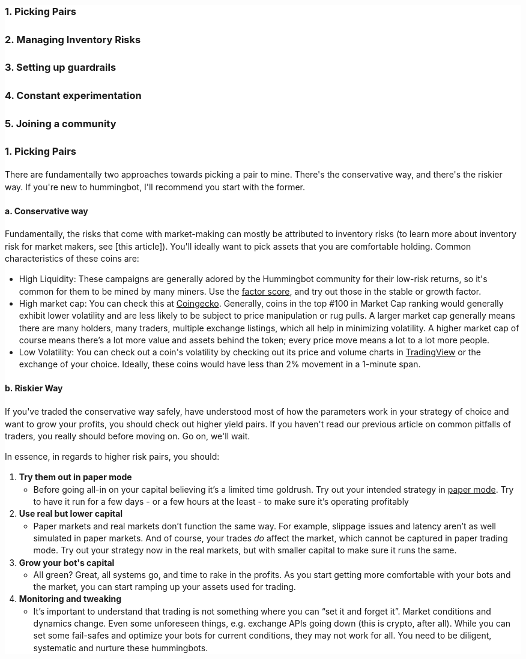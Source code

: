 

### **1. Picking Pairs**
### **2. Managing Inventory Risks**
### **3. Setting up guardrails**
### **4. Constant experimentation**
### **5. Joining a community**



### **1. Picking Pairs**

There are fundamentally two approaches towards picking a pair to mine. There's the conservative way, and there's the riskier way. If you're new to hummingbot, I'll recommend you start with the former.

#### **a. Conservative way**

Fundamentally, the risks that come with market-making can mostly be attributed to inventory risks (to learn more about inventory risk for market makers, see [this article]). You'll ideally want to pick assets that you are comfortable holding. Common characteristics of these coins are:

- High Liquidity: These campaigns are generally adored by the Hummingbot community for their low-risk returns, so it's common for them to be mined by many miners. Use the [factor score](https://support.hummingbot.io/hc/en-us/articles/4412298958617-Factor-Score-What-is-it-and-how-should-I-use-it-?ref=blog.hummingbot.org), and try out those in the stable or growth factor.
- High market cap: You can check this at [Coingecko](https://www.coingecko.com/?ref=blog.hummingbot.org). Generally, coins in the top #100 in Market Cap ranking would generally exhibit lower volatility and are less likely to be subject to price manipulation or rug pulls. A larger market cap generally means there are many holders, many traders, multiple exchange listings, which all help in minimizing volatility. A higher market cap of course means there’s a lot more value and assets behind the token; every price move means a lot to a lot more people.
- Low Volatility: You can check out a coin's volatility by checking out its price and volume charts in [TradingView](https://www.tradingview.com/symbols/BTCUSD/?exchange=BITSTAMP&ref=blog.hummingbot.org) or the exchange of your choice. Ideally, these coins would have less than 2% movement in a 1-minute span.

#### **b. Riskier Way**

If you've traded the conservative way safely, have understood most of how the parameters work in your strategy of choice and want to grow your profits, you should check out higher yield pairs. If you haven't read our previous article on common pitfalls of traders, you really should before moving on. Go on, we'll wait.

In essence, in regards to higher risk pairs, you should:

1. **Try them out in paper mode**
   - Before going all-in on your capital believing it’s a limited time goldrush. Try out your intended strategy in [paper mode](../2019-11-advanced-market-making/index.md). Try to have it run for a few days - or a few hours at the least - to make sure it’s operating profitably
2. **Use real but lower capital**
   - Paper markets and real markets don’t function the same way. For example, slippage issues and latency aren’t as well simulated in paper markets. And of course, your trades *do* affect the market, which cannot be captured in paper trading mode. Try out your strategy now in the real markets, but with smaller capital to make sure it runs the same.
3. **Grow your bot's capital**
   - All green? Great, all systems go, and time to rake in the profits. As you start getting more comfortable with your bots and the market, you can start ramping up your assets used for trading.
4. **Monitoring and tweaking**
   - It’s important to understand that trading is not something where you can “set it and forget it”. Market conditions and dynamics change. Even some unforeseen things, e.g. exchange APIs going down (this is crypto, after all). While you can set some fail-safes and optimize your bots for current conditions, they may not work for all. You need to be diligent, systematic and nurture these hummingbots.
